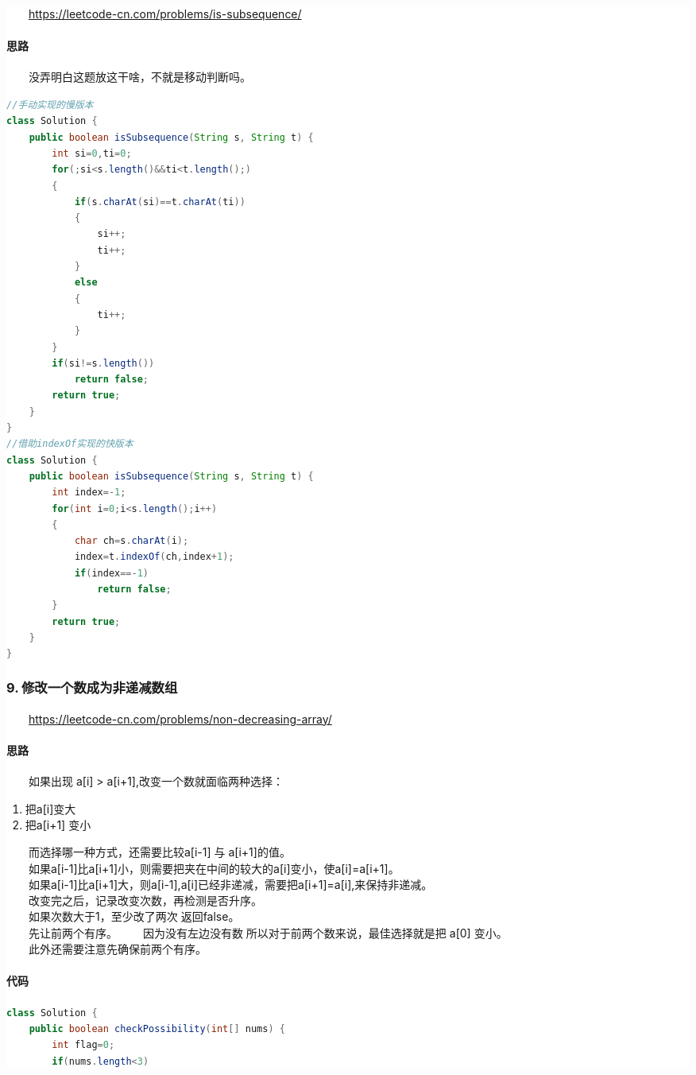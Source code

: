 &emsp;&emsp;https://leetcode-cn.com/problems/is-subsequence/

#### 思路
&emsp;&emsp;没弄明白这题放这干啥，不就是移动判断吗。
```Java
//手动实现的慢版本
class Solution {
    public boolean isSubsequence(String s, String t) {
        int si=0,ti=0;
        for(;si<s.length()&&ti<t.length();)
        {
            if(s.charAt(si)==t.charAt(ti))
            {
                si++;
                ti++;
            }
            else
            {
                ti++;
            }
        }
        if(si!=s.length())
            return false;
        return true;
    }
}
//借助indexOf实现的快版本
class Solution {
    public boolean isSubsequence(String s, String t) {
        int index=-1;
        for(int i=0;i<s.length();i++)
        {
            char ch=s.charAt(i);
            index=t.indexOf(ch,index+1);
            if(index==-1)
                return false;
        }
        return true;
    }
}
```
### 9. 修改一个数成为非递减数组

&emsp;&emsp;https://leetcode-cn.com/problems/non-decreasing-array/

#### 思路
&emsp;&emsp;如果出现 a[i] > a[i+1],改变一个数就面临两种选择：
1. 把a[i]变大
2. 把a[i+1] 变小

&emsp;&emsp;而选择哪一种方式，还需要比较a[i-1] 与 a[i+1]的值。  
&emsp;&emsp;如果a[i-1]比a[i+1]小，则需要把夹在中间的较大的a[i]变小，使a[i]=a[i+1]。    
&emsp;&emsp;如果a[i-1]比a[i+1]大，则a[i-1],a[i]已经非递减，需要把a[i+1]=a[i],来保持非递减。  
&emsp;&emsp;改变完之后，记录改变次数，再检测是否升序。  
&emsp;&emsp;如果次数大于1，至少改了两次 返回false。  
&emsp;&emsp;先让前两个有序。
&emsp;&emsp;因为没有左边没有数 所以对于前两个数来说，最佳选择就是把 a[0] 变小。    
&emsp;&emsp;此外还需要注意先确保前两个有序。
#### 代码
```Java
class Solution {
    public boolean checkPossibility(int[] nums) {
        int flag=0;
        if(nums.length<3)
```